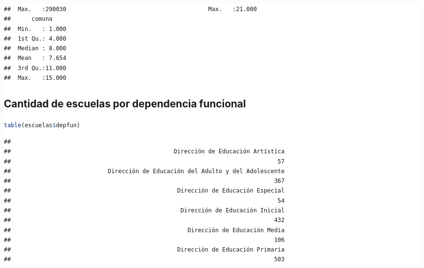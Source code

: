     ##  Max.   :290030                                         Max.   :21.000  
    ##      comuna      
    ##  Min.   : 1.000  
    ##  1st Qu.: 4.000  
    ##  Median : 8.000  
    ##  Mean   : 7.654  
    ##  3rd Qu.:11.000  
    ##  Max.   :15.000

## Cantidad de escuelas por dependencia funcional

``` r
table(escuelas$depfun)
```

    ## 
    ##                                               Dirección de Educación Artística 
    ##                                                                             57 
    ##                            Dirección de Educación del Adulto y del Adolescente 
    ##                                                                            367 
    ##                                                Dirección de Educación Especial 
    ##                                                                             54 
    ##                                                 Dirección de Educación Inicial 
    ##                                                                            432 
    ##                                                   Dirección de Educación Media 
    ##                                                                            106 
    ##                                                Dirección de Educación Primaria 
    ##                                                                            503 